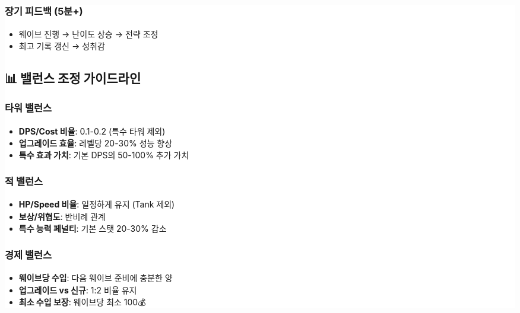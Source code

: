 ### 장기 피드백 (5분+)
- 웨이브 진행 → 난이도 상승 → 전략 조정
- 최고 기록 갱신 → 성취감

## 📊 밸런스 조정 가이드라인

### 타워 밸런스
- **DPS/Cost 비율**: 0.1-0.2 (특수 타워 제외)
- **업그레이드 효율**: 레벨당 20-30% 성능 향상
- **특수 효과 가치**: 기본 DPS의 50-100% 추가 가치

### 적 밸런스
- **HP/Speed 비율**: 일정하게 유지 (Tank 제외)
- **보상/위협도**: 반비례 관계
- **특수 능력 페널티**: 기본 스탯 20-30% 감소

### 경제 밸런스
- **웨이브당 수입**: 다음 웨이브 준비에 충분한 양
- **업그레이드 vs 신규**: 1:2 비율 유지
- **최소 수입 보장**: 웨이브당 최소 100💰